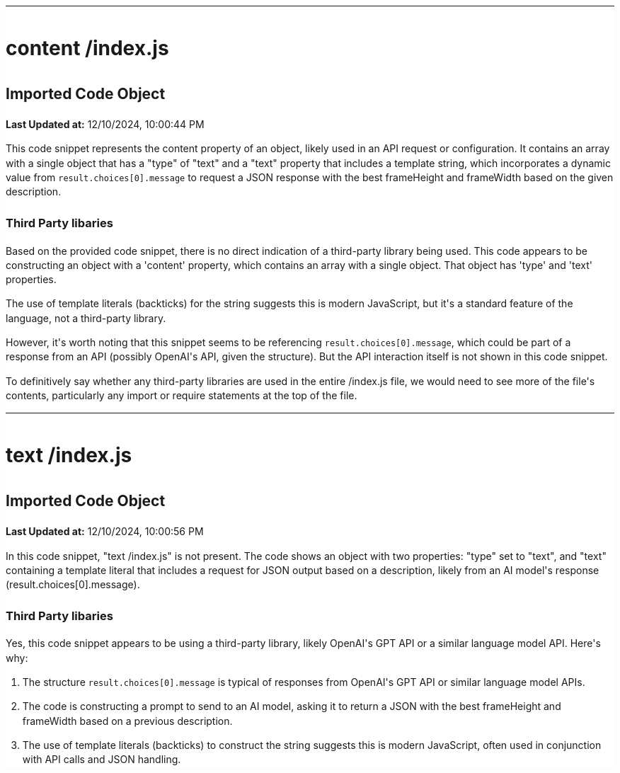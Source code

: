 
---
# content /index.js
## Imported Code Object
**Last Updated at:** 12/10/2024, 10:00:44 PM

This code snippet represents the content property of an object, likely used in an API request or configuration. It contains an array with a single object that has a "type" of "text" and a "text" property that includes a template string, which incorporates a dynamic value from `result.choices[0].message` to request a JSON response with the best frameHeight and frameWidth based on the given description.

### Third Party libaries

Based on the provided code snippet, there is no direct indication of a third-party library being used. This code appears to be constructing an object with a 'content' property, which contains an array with a single object. That object has 'type' and 'text' properties.

The use of template literals (backticks) for the string suggests this is modern JavaScript, but it's a standard feature of the language, not a third-party library.

However, it's worth noting that this snippet seems to be referencing `result.choices[0].message`, which could be part of a response from an API (possibly OpenAI's API, given the structure). But the API interaction itself is not shown in this code snippet.

To definitively say whether any third-party libraries are used in the entire /index.js file, we would need to see more of the file's contents, particularly any import or require statements at the top of the file.


---
# text /index.js
## Imported Code Object
**Last Updated at:** 12/10/2024, 10:00:56 PM

In this code snippet, "text /index.js" is not present. The code shows an object with two properties: "type" set to "text", and "text" containing a template literal that includes a request for JSON output based on a description, likely from an AI model's response (result.choices[0].message).

### Third Party libaries

Yes, this code snippet appears to be using a third-party library, likely OpenAI's GPT API or a similar language model API. Here's why:

1. The structure `result.choices[0].message` is typical of responses from OpenAI's GPT API or similar language model APIs.

2. The code is constructing a prompt to send to an AI model, asking it to return a JSON with the best frameHeight and frameWidth based on a previous description.

3. The use of template literals (backticks) to construct the string suggests this is modern JavaScript, often used in conjunction with API calls and JSON handling.
